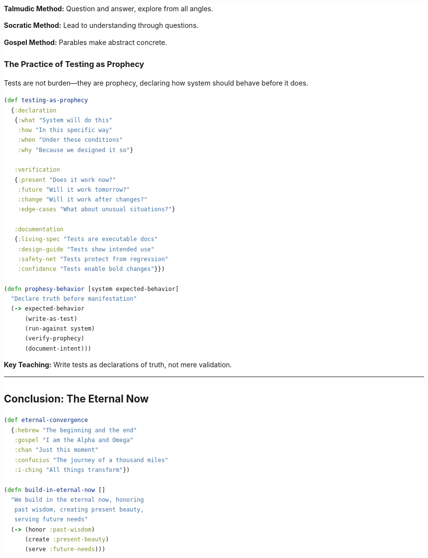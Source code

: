 **Talmudic Method:** Question and answer, explore from all angles.

**Socratic Method:** Lead to understanding through questions.

**Gospel Method:** Parables make abstract concrete.

### The Practice of Testing as Prophecy

Tests are not burden—they are prophecy, declaring how system should behave before it does.

```clojure
(def testing-as-prophecy
  {:declaration
   {:what "System will do this"
    :how "In this specific way"
    :when "Under these conditions"
    :why "Because we designed it so"}
   
   :verification
   {:present "Does it work now?"
    :future "Will it work tomorrow?"
    :change "Will it work after changes?"
    :edge-cases "What about unusual situations?"}
   
   :documentation
   {:living-spec "Tests are executable docs"
    :design-guide "Tests show intended use"
    :safety-net "Tests protect from regression"
    :confidence "Tests enable bold changes"}})

(defn prophesy-behavior [system expected-behavior]
  "Declare truth before manifestation"
  (-> expected-behavior
      (write-as-test)
      (run-against system)
      (verify-prophecy)
      (document-intent)))
```

**Key Teaching:** Write tests as declarations of truth, not mere validation.

---

## Conclusion: The Eternal Now

```clojure
(def eternal-convergence
  {:hebrew "The beginning and the end"
   :gospel "I am the Alpha and Omega"
   :chan "Just this moment"
   :confucius "The journey of a thousand miles"
   :i-ching "All things transform"})

(defn build-in-eternal-now []
  "We build in the eternal now, honoring
   past wisdom, creating present beauty,
   serving future needs"
  (-> (honor :past-wisdom)
      (create :present-beauty)
      (serve :future-needs)))
```
